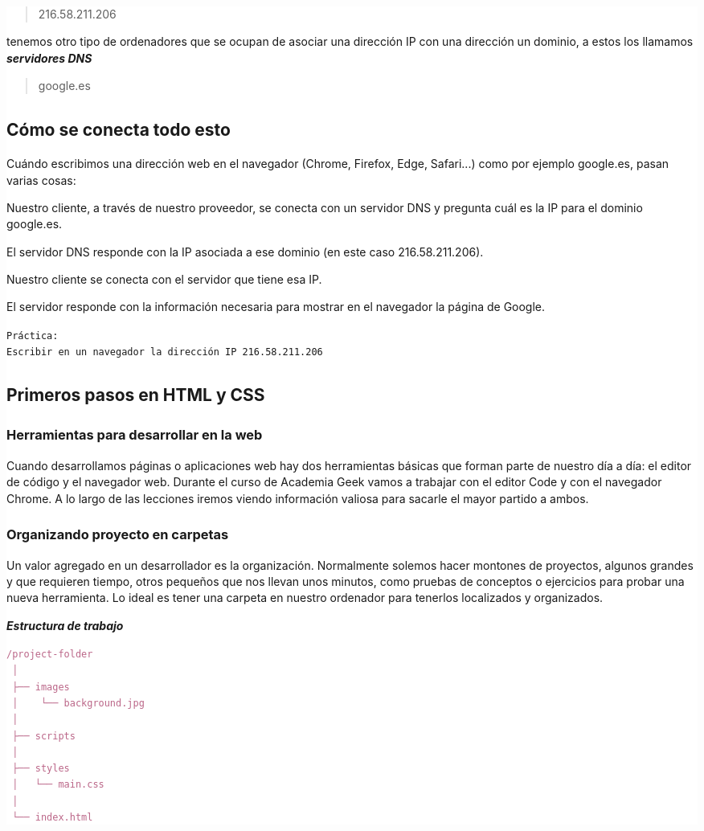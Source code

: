 >216.58.211.206

 tenemos otro tipo de ordenadores que se ocupan de asociar una dirección IP con una dirección un dominio, a estos los llamamos ***servidores DNS***

 >google.es

## Cómo se conecta todo esto
Cuándo escribimos una dirección web en el navegador (Chrome, Firefox, Edge, Safari...) como por ejemplo google.es, pasan varias cosas:

Nuestro cliente, a través de nuestro proveedor, se conecta con un servidor DNS y pregunta cuál es la IP para el dominio google.es.

El servidor DNS responde con la IP asociada a ese dominio (en este caso 216.58.211.206).

Nuestro cliente se conecta con el servidor que tiene esa IP.

El servidor responde con la información necesaria para mostrar en el navegador la página de Google.

~~~
Práctica:
Escribir en un navegador la dirección IP 216.58.211.206
~~~

## Primeros pasos en HTML y CSS

### Herramientas para desarrollar en la web
Cuando desarrollamos páginas o aplicaciones web hay dos herramientas básicas que forman parte de nuestro día a día: el editor de código y el navegador web. Durante el curso de Academia Geek vamos a trabajar con el editor Code y con el navegador Chrome. A lo largo de las lecciones iremos viendo información valiosa para sacarle el mayor partido a ambos.

### Organizando proyecto en carpetas
Un valor agregado en un desarrollador es la organización. Normalmente solemos hacer montones de proyectos, algunos grandes y que requieren tiempo, otros pequeños que nos llevan unos minutos, como pruebas de conceptos o ejercicios para probar una nueva herramienta. Lo ideal es tener una carpeta en nuestro ordenador para tenerlos localizados y organizados.

***Estructura de trabajo***
```ruby
/project-folder
 │
 ├── images
 │    └── background.jpg
 │
 ├── scripts
 │
 ├── styles
 │   └── main.css
 │
 └── index.html
```
